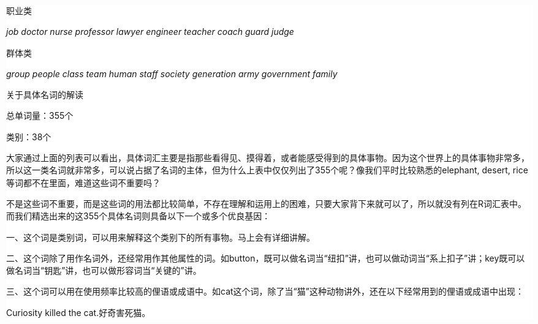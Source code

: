 职业类

*job doctor nurse professor lawyer engineer teacher coach guard judge*

群体类

*group people class team human staff society generation army government family*

关于具体名词的解读

总单词量：355个

类别：38个

大家通过上面的列表可以看出，具体词汇主要是指那些看得见、摸得着，或者能感受得到的具体事物。因为这个世界上的具体事物非常多，所以这一类名词就非常多，可以说占据了名词的主体，但为什么上表中仅仅列出了355个呢？像我们平时比较熟悉的elephant, desert, rice等词都不在里面，难道这些词不重要吗？

不是这些词不重要，而是这些词的用法都比较简单，不存在理解和运用上的困难，只要大家背下来就可以了，所以就没有列在R词汇表中。而我们精选出来的这355个具体名词则具备以下一个或多个优良基因：

一、这个词是类别词，可以用来解释这个类别下的所有事物。马上会有详细讲解。

二、这个词除了用作名词外，还经常用作其他属性的词。如button，既可以做名词当“纽扣”讲，也可以做动词当“系上扣子”讲；key既可以做名词当“钥匙”讲，也可以做形容词当“关键的”讲。

三、这个词可以用在使用频率比较高的俚语或成语中。如cat这个词，除了当“猫”这种动物讲外，还在以下经常用到的俚语或成语中出现：

Curiosity killed the cat.好奇害死猫。

